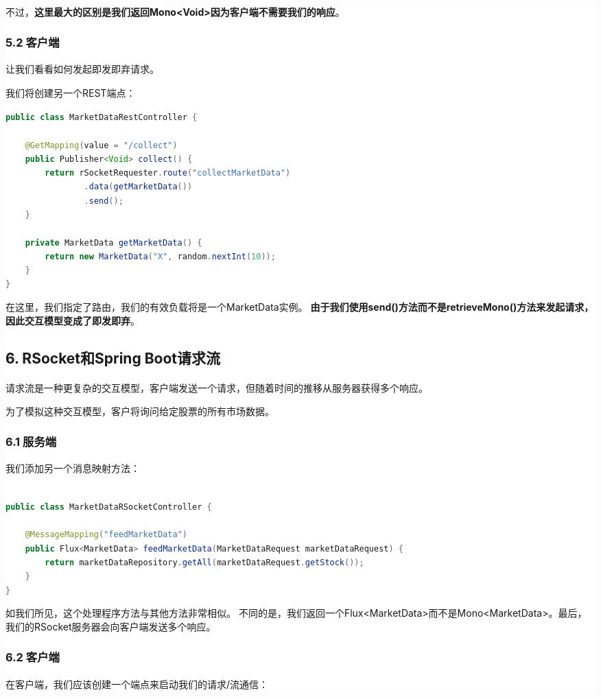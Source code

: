 不过，**这里最大的区别是我们返回Mono<Void\>因为客户端不需要我们的响应**。

### 5.2 客户端

让我们看看如何发起即发即弃请求。

我们将创建另一个REST端点：

```java
public class MarketDataRestController {

    @GetMapping(value = "/collect")
    public Publisher<Void> collect() {
        return rSocketRequester.route("collectMarketData")
                .data(getMarketData())
                .send();
    }

    private MarketData getMarketData() {
        return new MarketData("X", random.nextInt(10));
    }
}
```

在这里，我们指定了路由，我们的有效负载将是一个MarketData实例。
**由于我们使用send()方法而不是retrieveMono()方法来发起请求，因此交互模型变成了即发即弃**。

## 6. RSocket和Spring Boot请求流

请求流是一种更复杂的交互模型，客户端发送一个请求，但随着时间的推移从服务器获得多个响应。

为了模拟这种交互模型，客户将询问给定股票的所有市场数据。

### 6.1 服务端

我们添加另一个消息映射方法：

```java

public class MarketDataRSocketController {

    @MessageMapping("feedMarketData")
    public Flux<MarketData> feedMarketData(MarketDataRequest marketDataRequest) {
        return marketDataRepository.getAll(marketDataRequest.getStock());
    }
}
```

如我们所见，这个处理程序方法与其他方法非常相似。
不同的是，我们返回一个Flux<MarketData\>而不是Mono<MarketData\>。最后，我们的RSocket服务器会向客户端发送多个响应。

### 6.2 客户端

在客户端，我们应该创建一个端点来启动我们的请求/流通信：
